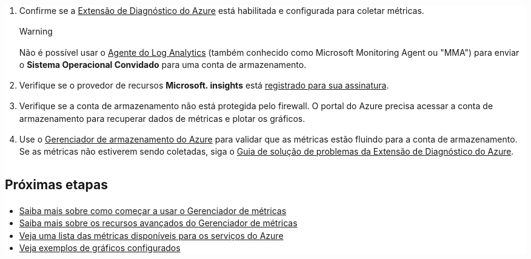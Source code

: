 1. Confirme se a [Extensão de Diagnóstico do Azure](diagnostics-extension-overview.md) está habilitada e configurada para coletar métricas.
    > [!WARNING]
    > Não é possível usar o [Agente do Log Analytics](agents-overview.md#log-analytics-agent) (também conhecido como Microsoft Monitoring Agent ou "MMA") para enviar o **Sistema Operacional Convidado** para uma conta de armazenamento.

1. Verifique se o provedor de recursos **Microsoft. insights** está [registrado para sua assinatura](metrics-troubleshoot.md#microsoftinsights-resource-provider-isnt-registered-for-your-subscription).

1. Verifique se a conta de armazenamento não está protegida pelo firewall. O portal do Azure precisa acessar a conta de armazenamento para recuperar dados de métricas e plotar os gráficos.

1. Use o [Gerenciador de armazenamento do Azure](https://azure.microsoft.com/features/storage-explorer/) para validar que as métricas estão fluindo para a conta de armazenamento. Se as métricas não estiverem sendo coletadas, siga o [Guia de solução de problemas da Extensão de Diagnóstico do Azure](diagnostics-extension-troubleshooting.md#metric-data-doesnt-appear-in-the-azure-portal).

## <a name="next-steps"></a>Próximas etapas

* [Saiba mais sobre como começar a usar o Gerenciador de métricas](metrics-getting-started.md)
* [Saiba mais sobre os recursos avançados do Gerenciador de métricas](metrics-charts.md)
* [Veja uma lista das métricas disponíveis para os serviços do Azure](metrics-supported.md)
* [Veja exemplos de gráficos configurados](metric-chart-samples.md)
